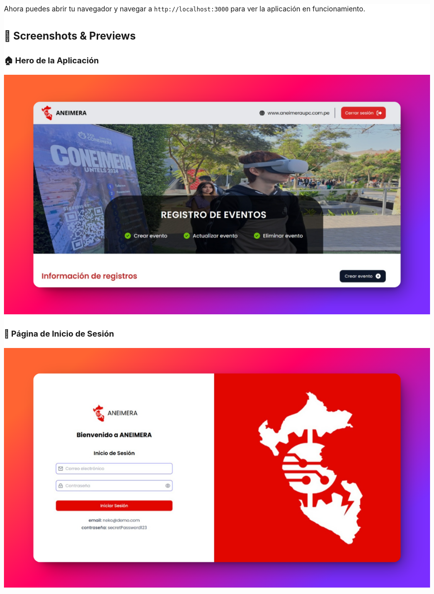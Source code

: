 Ahora puedes abrir tu navegador y navegar a `http://localhost:3000` para ver la aplicación en funcionamiento.

## 🎨 Screenshots & Previews <a name="screenshots"></a>

### 🏠 Hero de la Aplicación  
<img src="public/design/ss_hero.png" alt="Hero" width="100%">

### 🔑 Página de Inicio de Sesión  
<img src="public/design/ss_login.jpeg" alt="Página de Inicio de Sesión" width="100%">

